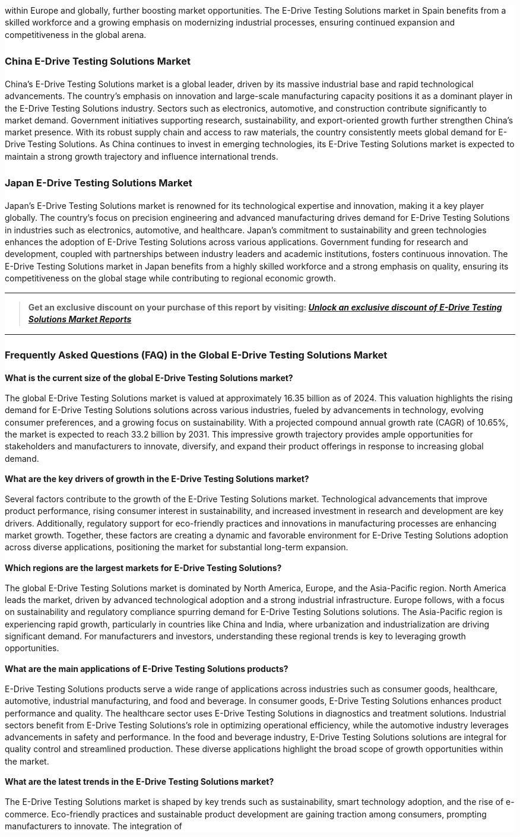within Europe and globally, further boosting market opportunities. The E-Drive Testing Solutions market in Spain benefits from a skilled workforce and a growing emphasis on modernizing industrial processes, ensuring continued expansion and competitiveness in the global arena.</p><h3>China E-Drive Testing Solutions Market</h3><p>China&rsquo;s E-Drive Testing Solutions market is a global leader, driven by its massive industrial base and rapid technological advancements. The country&rsquo;s emphasis on innovation and large-scale manufacturing capacity positions it as a dominant player in the E-Drive Testing Solutions industry. Sectors such as electronics, automotive, and construction contribute significantly to market demand. Government initiatives supporting research, sustainability, and export-oriented growth further strengthen China&rsquo;s market presence. With its robust supply chain and access to raw materials, the country consistently meets global demand for E-Drive Testing Solutions. As China continues to invest in emerging technologies, its E-Drive Testing Solutions market is expected to maintain a strong growth trajectory and influence international trends.</p><h3>Japan E-Drive Testing Solutions Market</h3><p>Japan&rsquo;s E-Drive Testing Solutions market is renowned for its technological expertise and innovation, making it a key player globally. The country&rsquo;s focus on precision engineering and advanced manufacturing drives demand for E-Drive Testing Solutions in industries such as electronics, automotive, and healthcare. Japan&rsquo;s commitment to sustainability and green technologies enhances the adoption of E-Drive Testing Solutions across various applications. Government funding for research and development, coupled with partnerships between industry leaders and academic institutions, fosters continuous innovation. The E-Drive Testing Solutions market in Japan benefits from a highly skilled workforce and a strong emphasis on quality, ensuring its competitiveness on the global stage while contributing to regional economic growth.</p><hr /><blockquote><p><strong>Get an exclusive discount on your purchase of this report by visiting: <em><a href="://marketresearchpulse.com/ask-for-discount/127536?utm_source=Github&amp;utm_medium=021">Unlock an exclusive discount of E-Drive Testing Solutions Market Reports</a></em>&nbsp;</strong></p></blockquote><hr /><h3>Frequently Asked Questions (FAQ) in the Global E-Drive Testing Solutions Market</h3><p><strong>What is the current size of the global E-Drive Testing Solutions market?</strong></p><p>The global E-Drive Testing Solutions market is valued at approximately 16.35 billion as of 2024. This valuation highlights the rising demand for E-Drive Testing Solutions solutions across various industries, fueled by advancements in technology, evolving consumer preferences, and a growing focus on sustainability. With a projected compound annual growth rate (CAGR) of 10.65%, the market is expected to reach 33.2 billion by 2031. This impressive growth trajectory provides ample opportunities for stakeholders and manufacturers to innovate, diversify, and expand their product offerings in response to increasing global demand.</p><p><strong>What are the key drivers of growth in the E-Drive Testing Solutions market?</strong></p><p>Several factors contribute to the growth of the E-Drive Testing Solutions market. Technological advancements that improve product performance, rising consumer interest in sustainability, and increased investment in research and development are key drivers. Additionally, regulatory support for eco-friendly practices and innovations in manufacturing processes are enhancing market growth. Together, these factors are creating a dynamic and favorable environment for E-Drive Testing Solutions adoption across diverse applications, positioning the market for substantial long-term expansion.</p><p><strong>Which regions are the largest markets for E-Drive Testing Solutions?</strong></p><p>The global E-Drive Testing Solutions market is dominated by North America, Europe, and the Asia-Pacific region. North America leads the market, driven by advanced technological adoption and a strong industrial infrastructure. Europe follows, with a focus on sustainability and regulatory compliance spurring demand for E-Drive Testing Solutions solutions. The Asia-Pacific region is experiencing rapid growth, particularly in countries like China and India, where urbanization and industrialization are driving significant demand. For manufacturers and investors, understanding these regional trends is key to leveraging growth opportunities.</p><p><strong>What are the main applications of E-Drive Testing Solutions products?</strong></p><p>E-Drive Testing Solutions products serve a wide range of applications across industries such as consumer goods, healthcare, automotive, industrial manufacturing, and food and beverage. In consumer goods, E-Drive Testing Solutions enhances product performance and quality. The healthcare sector uses E-Drive Testing Solutions in diagnostics and treatment solutions. Industrial sectors benefit from E-Drive Testing Solutions&rsquo;s role in optimizing operational efficiency, while the automotive industry leverages advancements in safety and performance. In the food and beverage industry, E-Drive Testing Solutions solutions are integral for quality control and streamlined production. These diverse applications highlight the broad scope of growth opportunities within the market.</p><p><strong>What are the latest trends in the E-Drive Testing Solutions market?</strong></p><p>The E-Drive Testing Solutions market is shaped by key trends such as sustainability, smart technology adoption, and the rise of e-commerce. Eco-friendly practices and sustainable product development are gaining traction among consumers, prompting manufacturers to innovate. The integration of